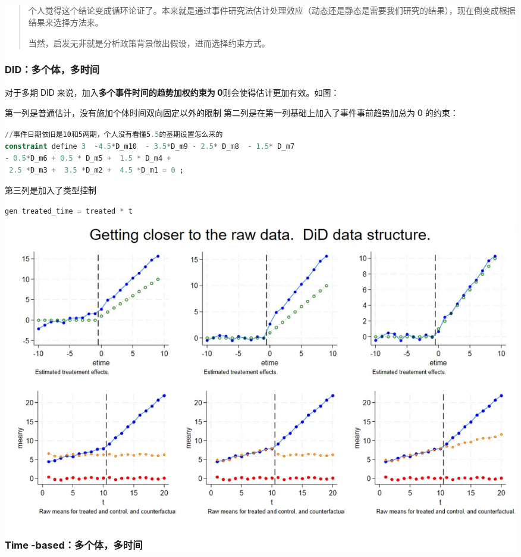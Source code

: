 >个人觉得这个结论变成循环论证了。本来就是通过事件研究法估计处理效应（动态还是静态是需要我们研究的结果），现在倒变成根据结果来选择方法来。
>
>当然，启发无非就是分析政策背景做出假设，进而选择约束方式。

###  DID：多个体，多时间

对于多期 DID 来说，加入**多个事件时间的趋势加权约束为 0**则会使得估计更加有效。如图：

第一列是普通估计，没有施加个体时间双向固定以外的限制
第二列是在第一列基础上加入了事件事前趋势加总为 0 的约束：
```SQL
//事件日期依旧是10和5两期，个人没有看懂5.5的基期设置怎么来的
constraint define 3  -4.5*D_m10  - 3.5*D_m9 - 2.5* D_m8  - 1.5* D_m7 
- 0.5*D_m6 + 0.5 * D_m5 +  1.5 * D_m4 + 
 2.5 *D_m3 +  3.5 *D_m2 +  4.5 *D_m1 = 0 ;
```
第三列是加入了类型控制
```SQL
gen treated_time = treated * t 
```

![DID估计：橙色部分是基于残差预测的反事实组](/img/stata事件研究法2.zh-cn-20240624151534335.webp)
### Time -based：多个体，多时间
